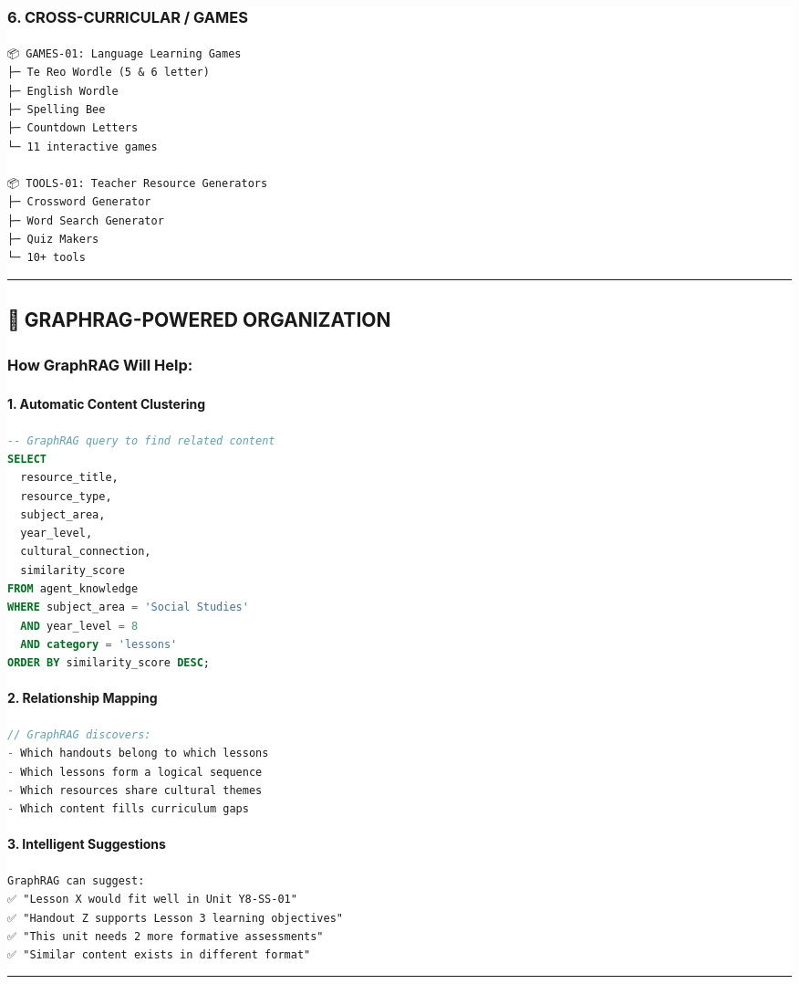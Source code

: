
### 6. **CROSS-CURRICULAR / GAMES**

```
📦 GAMES-01: Language Learning Games
├─ Te Reo Wordle (5 & 6 letter)
├─ English Wordle
├─ Spelling Bee
├─ Countdown Letters
└─ 11 interactive games

📦 TOOLS-01: Teacher Resource Generators
├─ Crossword Generator
├─ Word Search Generator
├─ Quiz Makers
└─ 10+ tools
```

---

## 🤖 GRAPHRAG-POWERED ORGANIZATION

### How GraphRAG Will Help:

#### 1. **Automatic Content Clustering**
```sql
-- GraphRAG query to find related content
SELECT 
  resource_title,
  resource_type,
  subject_area,
  year_level,
  cultural_connection,
  similarity_score
FROM agent_knowledge
WHERE subject_area = 'Social Studies'
  AND year_level = 8
  AND category = 'lessons'
ORDER BY similarity_score DESC;
```

#### 2. **Relationship Mapping**
```javascript
// GraphRAG discovers:
- Which handouts belong to which lessons
- Which lessons form a logical sequence
- Which resources share cultural themes
- Which content fills curriculum gaps
```

#### 3. **Intelligent Suggestions**
```
GraphRAG can suggest:
✅ "Lesson X would fit well in Unit Y8-SS-01"
✅ "Handout Z supports Lesson 3 learning objectives"
✅ "This unit needs 2 more formative assessments"
✅ "Similar content exists in different format"
```

---